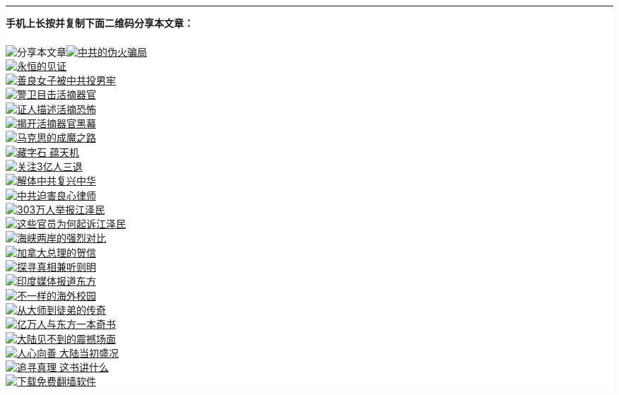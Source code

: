 <hr>    <strong>手机上长按并复制下面二维码分享本文章：</strong><br><br><img src="https://chart.apis.google.com/chart?cht=qr&chs=240x240&choe=UTF-8&chld=M|2&chl=/gb/14/4/13/n4130179.md%231" title="分享本文章"></td><td valign=TOP><a href="/gb/16/1/21/n4622075.md?dfh#1" target="_blank"><img src="https://raw.githubusercontent.com/wpzlzr333/djy/master/gb/300/wei-f1.jpg" title="中共的伪火骗局"  alt="中共的伪火骗局"></a><br><a href="https://github.com/wpzlzr333/www/blob/master/README.md?dfh#9" target="_blank"><img src="https://raw.githubusercontent.com/wpzlzr333/djy/master/gb/300/yong-h.jpg" title="永恒的见证"  alt="永恒的见证"></a><br><a href="/gb/13/9/29/n3974789.md?dfh#1" target="_blank"><img src="https://raw.githubusercontent.com/wpzlzr333/djy/master/gb/300/shang-lnz.jpg" title="善良女子被中共投男牢"  alt="善良女子被中共投男牢"></a><br><a href="/gb/16/3/16/n4663449.md?dfh#1" target="_blank"><img src="https://raw.githubusercontent.com/wpzlzr333/djy/master/gb/300/huo-z3.jpg" title="警卫目击活摘器官"  alt="警卫目击活摘器官"></a><br><a href="/gb/16/8/7/n8177641.md?dfh#1" target="_blank"><img src="https://raw.githubusercontent.com/wpzlzr333/djy/master/gb/300/huo-z4.jpg" title="证人描述活摘恐怖"  alt="证人描述活摘恐怖"></a><br><a href="/gb/10/4/19/n2881569.md?dfh#1" target="_blank"><img src="https://raw.githubusercontent.com/wpzlzr333/djy/master/gb/300/huo-z1.jpg" title="揭开活摘器官黑幕"  alt="揭开活摘器官黑幕"></a><br><a href="/gb/10/11/7/n3077476.md?dfh#1" target="_blank"><img src="https://raw.githubusercontent.com/wpzlzr333/djy/master/gb/300/ma-ks.jpg" title="马克思的成魔之路"  alt="马克思的成魔之路"></a><br><a href="/gb/14/6/9/n4173977.md?dfh#1" target="_blank"><img src="https://raw.githubusercontent.com/wpzlzr333/djy/master/gb/300/chang-zs.jpg" title="藏字石 蕴天机"  alt="藏字石 蕴天机"></a><br><a href="/gb/18/5/10/n10381511.md?dfh#1" target="_blank"><img src="https://raw.githubusercontent.com/wpzlzr333/djy/master/gb/300/st1.jpg" title="关注3亿人三退"  alt="关注3亿人三退"></a><br><a href="/gb/18/3/21/n10237682.md?dfh#1" target="_blank"><img src="https://raw.githubusercontent.com/wpzlzr333/djy/master/gb/300/jie-t.jpg" title="解体中共复兴中华"  alt="解体中共复兴中华"></a><br><a href="/gb/9/2/9/n2422991.md?dfh#1" target="_blank"><img src="https://raw.githubusercontent.com/wpzlzr333/djy/master/gb/300/gao-zs.jpg" title="中共迫害良心律师"  alt="中共迫害良心律师"></a><br><a href="/gb/18/12/9/n10900044.md?dfh#1" target="_blank"><img src="https://raw.githubusercontent.com/wpzlzr333/djy/master/gb/300/sj1.jpg" title="303万人举报江泽民"  alt="303万人举报江泽民"></a><br><a href="/gb/18/8/28/n10672014.md?dfh#1" target="_blank"><img src="https://raw.githubusercontent.com/wpzlzr333/djy/master/gb/300/sj2.jpg" title="这些官员为何起诉江泽民"  alt="这些官员为何起诉江泽民"></a><br><a href="/gb/8/12/18/n2367165.md?dfh#1" target="_blank"><img src="https://raw.githubusercontent.com/wpzlzr333/djy/master/gb/300/liangan.jpg" title="海峡两岸的强烈对比"  alt="海峡两岸的强烈对比"></a><br><a href="/gb/15/12/10/n4593139.md?dfh#1" target="_blank"><img src="https://raw.githubusercontent.com/wpzlzr333/djy/master/gb/300/jia-ndzl.jpg" title="加拿大总理的贺信"  alt="加拿大总理的贺信"></a><br><a href="/gb/11/6/17/n3289382.md?dfh#1" target="_blank"><img src="https://raw.githubusercontent.com/wpzlzr333/djy/master/gb/300/xiao-wd.jpg" title="探寻真相兼听则明"  alt="探寻真相兼听则明"></a><br><a href="/gb/18/10/27/n10812623.md?dfh#1" target="_blank"><img src="https://raw.githubusercontent.com/wpzlzr333/djy/master/gb/300/yindu.jpg" title="印度媒体报道东方"  alt="印度媒体报道东方"></a><br><a href="/gb/18/6/9/n10469652.md?dfh#1" target="_blank"><img src="https://raw.githubusercontent.com/wpzlzr333/djy/master/gb/300/xie-j.jpg" title="不一样的海外校园"  alt="不一样的海外校园"></a><br><a href="/gb/7/4/5/n1669415.md?dfh#1" target="_blank"><img src="https://raw.githubusercontent.com/wpzlzr333/djy/master/gb/300/li-up.jpg" title="从大师到徒弟的传奇"  alt="从大师到徒弟的传奇"></a><br><a href="/gb/17/5/26/n9191512.md?dfh#1" target="_blank"><img src="https://raw.githubusercontent.com/wpzlzr333/djy/master/gb/300/zfl2.jpg" title="亿万人与东方一本奇书"  alt="亿万人与东方一本奇书"></a><br><a href="/gb/13/11/27/n4020290.md?dfh#1" target="_blank"><img src="https://raw.githubusercontent.com/wpzlzr333/djy/master/gb/300/zhen-h.jpg" title="大陆见不到的震撼场面"  alt="大陆见不到的震撼场面"></a><br><a href="/gb/15/7/17/n4482910.md?dfh#1" target="_blank"><img src="https://raw.githubusercontent.com/wpzlzr333/djy/master/gb/300/dalu-sk.jpg" title="人心向善 大陆当初盛况"  alt="人心向善 大陆当初盛况"></a><br><a href="/gb/19/1/5/n10955468.md?dfh#1" target="_blank"><img src="https://raw.githubusercontent.com/wpzlzr333/djy/master/gb/300/zfl1.jpg" title="追寻真理 这书讲什么"  alt="追寻真理 这书讲什么"></a><br><a href="https://github.com/bannedbook/fanqiang/wiki" target="_blank"><img src="https://raw.githubusercontent.com/wpzlzr333/djy/master/gb/300/fq1.jpg" title="下载免费翻墙软件"  alt="下载免费翻墙软件"></a><br></td></tr></table>